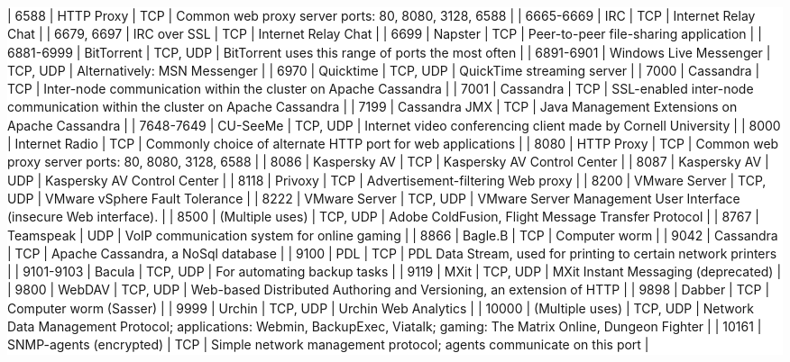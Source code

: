 | 6588        | HTTP Proxy              | TCP                       | Common web proxy server ports: 80, 8080, 3128, 6588                                                                         |
| 6665-6669   | IRC                     | TCP                       | Internet Relay Chat                                                                                                         |
| 6679, 6697  | IRC over SSL            | TCP                       | Internet Relay Chat                                                                                                         |
| 6699        | Napster                 | TCP                       | Peer-to-peer file-sharing application                                                                                       |
| 6881-6999   | BitTorrent              | TCP, UDP                  | BitTorrent uses this range of ports the most often                                                                          |
| 6891-6901   | Windows Live Messenger  | TCP, UDP                  | Alternatively: MSN Messenger                                                                                                |
| 6970        | Quicktime               | TCP, UDP                  | QuickTime streaming server                                                                                                  |
| 7000        | Cassandra               | TCP                       | Inter-node communication within the cluster on Apache Cassandra                                                             |
| 7001        | Cassandra               | TCP                       | SSL-enabled inter-node communication within the cluster on Apache Cassandra                                                 |
| 7199        | Cassandra JMX           | TCP                       | Java Management Extensions on Apache Cassandra                                                                              |
| 7648-7649   | CU-SeeMe                | TCP, UDP                  | Internet video conferencing client made by Cornell University                                                               |
| 8000        | Internet Radio          | TCP                       | Commonly choice of alternate HTTP port for web applications                                                                 |
| 8080        | HTTP Proxy              | TCP                       | Common web proxy server ports: 80, 8080, 3128, 6588                                                                         |
| 8086        | Kaspersky AV            | TCP                       | Kaspersky AV Control Center                                                                                                 |
| 8087        | Kaspersky AV            | UDP                       | Kaspersky AV Control Center                                                                                                 |
| 8118        | Privoxy                 | TCP                       | Advertisement-filtering Web proxy                                                                                           |
| 8200        | VMware Server           | TCP, UDP                  | VMware vSphere Fault Tolerance                                                                                              |
| 8222        | VMware Server           | TCP, UDP                  | VMware Server Management User Interface (insecure Web interface).                                                           |
| 8500        | (Multiple uses)         | TCP, UDP                  | Adobe ColdFusion, Flight Message Transfer Protocol                                                                          |
| 8767        | Teamspeak               | UDP                       | VoIP communication system for online gaming                                                                                 |
| 8866        | Bagle.B                 | TCP                       | Computer worm                                                                                                               |
| 9042        | Cassandra               | TCP                       | Apache Cassandra, a NoSql database                                                                                          |
| 9100        | PDL                     | TCP                       | PDL Data Stream, used for printing to certain network printers                                                              |
| 9101-9103   | Bacula                  | TCP, UDP                  | For automating backup tasks                                                                                                 |
| 9119        | MXit                    | TCP, UDP                  | MXit Instant Messaging (deprecated)                                                                                         |
| 9800        | WebDAV                  | TCP, UDP                  | Web-based Distributed Authoring and Versioning, an extension of HTTP                                                        |
| 9898        | Dabber                  | TCP                       | Computer worm (Sasser)                                                                                                      |
| 9999        | Urchin                  | TCP, UDP                  | Urchin Web Analytics                                                                                                        |
| 10000       | (Multiple uses)         | TCP, UDP                  | Network Data Management Protocol; applications: Webmin, BackupExec, Viatalk; gaming: The Matrix Online, Dungeon Fighter     |
| 10161       | SNMP-agents (encrypted) | TCP                       | Simple network management protocol; agents communicate on this port                                                         |